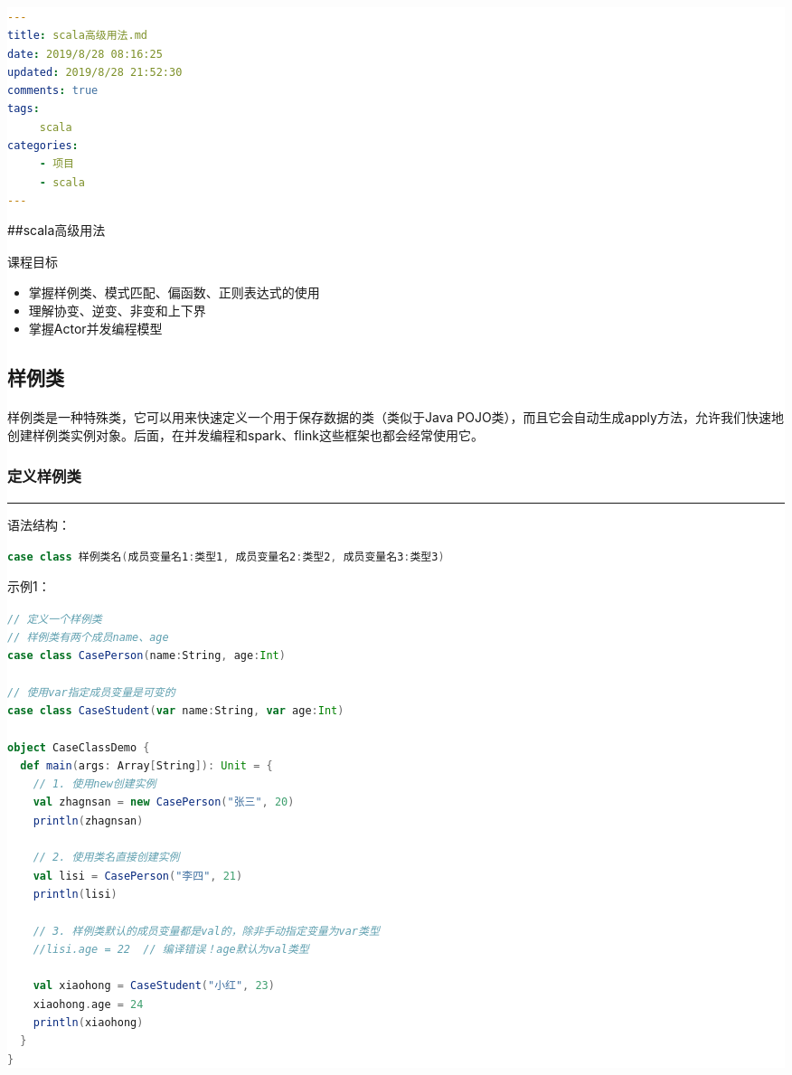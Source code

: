 ```yaml
---
title: scala高级用法.md
date: 2019/8/28 08:16:25
updated: 2019/8/28 21:52:30
comments: true
tags:
     scala
categories: 
     - 项目
     - scala
---
```


##scala高级用法

课程目标

* 掌握样例类、模式匹配、偏函数、正则表达式的使用
* 理解协变、逆变、非变和上下界
* 掌握Actor并发编程模型

## 样例类

样例类是一种特殊类，它可以用来快速定义一个用于保存数据的类（类似于Java POJO类），而且它会自动生成apply方法，允许我们快速地创建样例类实例对象。后面，在并发编程和spark、flink这些框架也都会经常使用它。

### 定义样例类

---

语法结构：

```scala
case class 样例类名(成员变量名1:类型1, 成员变量名2:类型2, 成员变量名3:类型3)
```



示例1：

```scala
// 定义一个样例类
// 样例类有两个成员name、age
case class CasePerson(name:String, age:Int)

// 使用var指定成员变量是可变的
case class CaseStudent(var name:String, var age:Int)

object CaseClassDemo {
  def main(args: Array[String]): Unit = {
    // 1. 使用new创建实例
    val zhagnsan = new CasePerson("张三", 20)
    println(zhagnsan)

    // 2. 使用类名直接创建实例
    val lisi = CasePerson("李四", 21)
    println(lisi)

    // 3. 样例类默认的成员变量都是val的，除非手动指定变量为var类型
    //lisi.age = 22  // 编译错误！age默认为val类型

    val xiaohong = CaseStudent("小红", 23)
    xiaohong.age = 24
    println(xiaohong)
  }
}
```